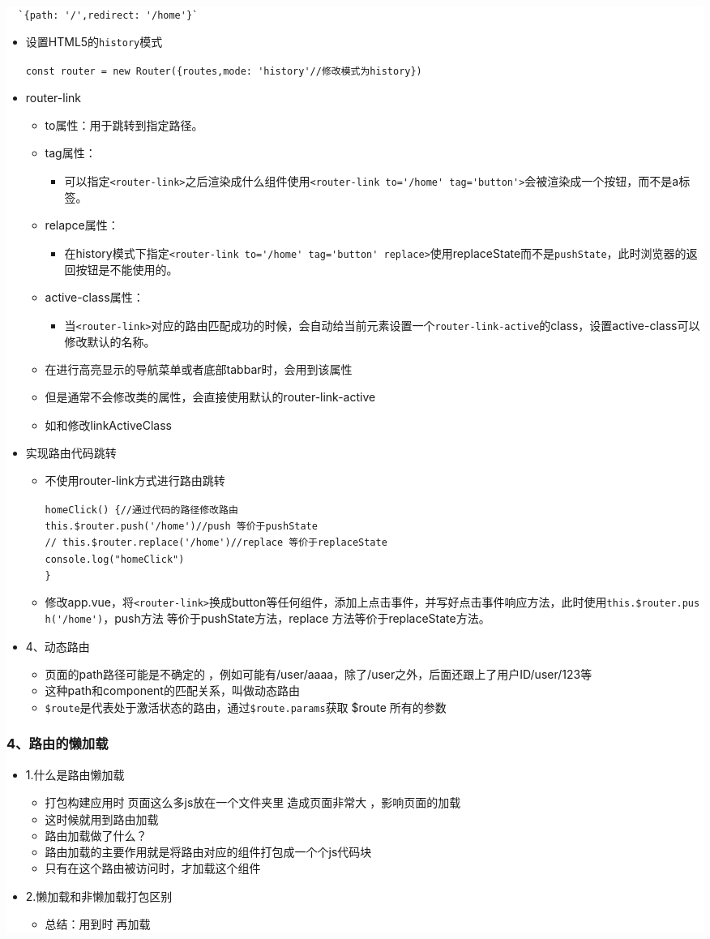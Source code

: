       `{path: '/',redirect: '/home'}`

  - 设置HTML5的`history`模式

    `const router = new Router({routes,mode: 'history'//修改模式为history})`

  - router-link

    - to属性：用于跳转到指定路径。
    - tag属性：

      - 可以指定`<router-link>`之后渲染成什么组件使用`<router-link to='/home' tag='button'>`会被渲染成一个按钮，而不是a标签。

    - relapce属性：

      - 在history模式下指定`<router-link to='/home' tag='button' replace>`使用replaceState而不是`pushState`，此时浏览器的返回按钮是不能使用的。

    - active-class属性：

      - 当`<router-link>`对应的路由匹配成功的时候，会自动给当前元素设置一个`router-link-active`的class，设置active-class可以修改默认的名称。

    - 在进行高亮显示的导航菜单或者底部tabbar时，会用到该属性
    - 但是通常不会修改类的属性，会直接使用默认的router-link-active
    - 如和修改linkActiveClass

  - 实现路由代码跳转

    - 不使用router-link方式进行路由跳转

        ```
        homeClick() {//通过代码的路径修改路由
        this.$router.push('/home')//push 等价于pushState
        // this.$router.replace('/home')//replace 等价于replaceState
        console.log("homeClick")
        }
        ```

    - 修改app.vue，将`<router-link>`换成button等任何组件，添加上点击事件，并写好点击事件响应方法，此时使用`this.$router.push('/home')`，push方法 等价于pushState方法，replace 方法等价于replaceState方法。

- 4、动态路由

  - 页面的path路径可能是不确定的 ，例如可能有/user/aaaa，除了/user之外，后面还跟上了用户ID/user/123等
  - 这种path和component的匹配关系，叫做动态路由
  - `$route`是代表处于激活状态的路由，通过`$route.params`获取 $route 所有的参数

### 4、路由的懒加载

- 1.什么是路由懒加载

	- 打包构建应用时 页面这么多js放在一个文件夹里 造成页面非常大 ，影响页面的加载
	- 这时候就用到路由加载
	- 路由加载做了什么？
	- 路由加载的主要作用就是将路由对应的组件打包成一个个js代码块
	- 只有在这个路由被访问时，才加载这个组件

- 2.懒加载和非懒加载打包区别

	- 总结：用到时 再加载
